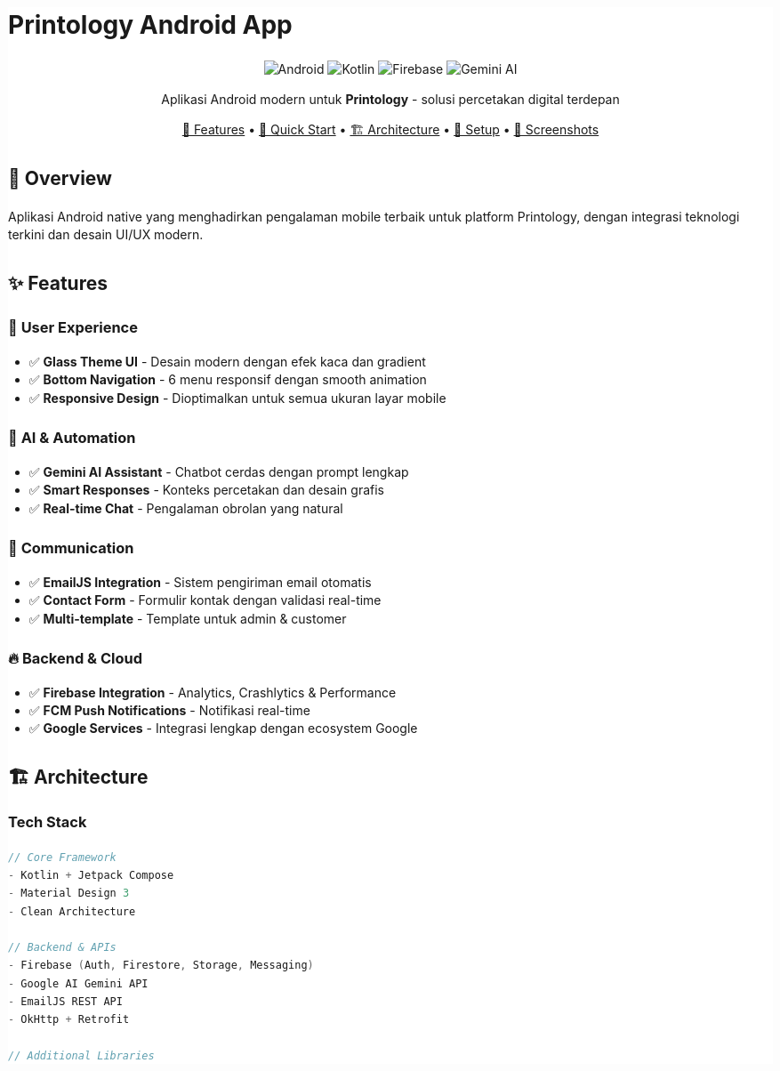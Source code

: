 # Printology Android App

<div align="center">

![Android](https://img.shields.io/badge/Android-3DDC84?style=for-the-badge&logo=android&logoColor=white)
![Kotlin](https://img.shields.io/badge/Kotlin-7F52FF?style=for-the-badge&logo=kotlin&logoColor=white)
![Firebase](https://img.shields.io/badge/Firebase-FFCA28?style=for-the-badge&logo=firebase&logoColor=black)
![Gemini AI](https://img.shields.io/badge/Gemini_AI-4285F4?style=for-the-badge&logo=google&logoColor=white)

Aplikasi Android modern untuk **Printology** - solusi percetakan digital terdepan

[📱 Features](#features) • [🚀 Quick Start](#quick-start) • [🏗️ Architecture](#architecture) • [🔧 Setup](#setup) • [📸 Screenshots](#screenshots)

</div>

## 🎯 Overview

Aplikasi Android native yang menghadirkan pengalaman mobile terbaik untuk platform Printology, dengan integrasi teknologi terkini dan desain UI/UX modern.

## ✨ Features

### 🎨 **User Experience**
- ✅ **Glass Theme UI** - Desain modern dengan efek kaca dan gradient
- ✅ **Bottom Navigation** - 6 menu responsif dengan smooth animation
- ✅ **Responsive Design** - Dioptimalkan untuk semua ukuran layar mobile

### 🤖 **AI & Automation**
- ✅ **Gemini AI Assistant** - Chatbot cerdas dengan prompt lengkap
- ✅ **Smart Responses** - Konteks percetakan dan desain grafis
- ✅ **Real-time Chat** - Pengalaman obrolan yang natural

### 📧 **Communication**
- ✅ **EmailJS Integration** - Sistem pengiriman email otomatis
- ✅ **Contact Form** - Formulir kontak dengan validasi real-time
- ✅ **Multi-template** - Template untuk admin & customer

### 🔥 **Backend & Cloud**
- ✅ **Firebase Integration** - Analytics, Crashlytics & Performance
- ✅ **FCM Push Notifications** - Notifikasi real-time
- ✅ **Google Services** - Integrasi lengkap dengan ecosystem Google

## 🏗️ Architecture

### **Tech Stack**
```kotlin
// Core Framework
- Kotlin + Jetpack Compose
- Material Design 3
- Clean Architecture

// Backend & APIs
- Firebase (Auth, Firestore, Storage, Messaging)
- Google AI Gemini API
- EmailJS REST API
- OkHttp + Retrofit

// Additional Libraries
```